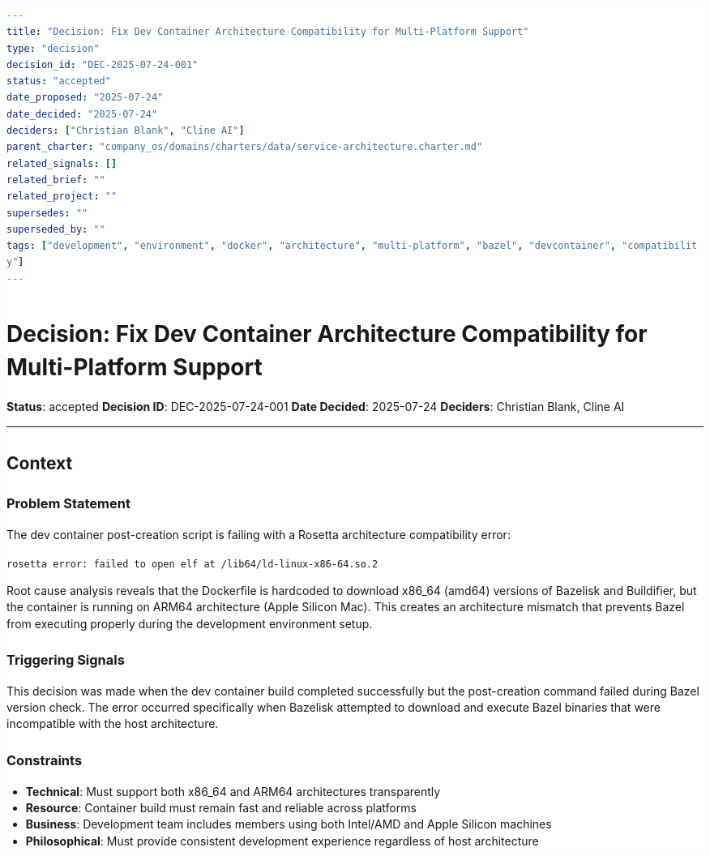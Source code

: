 ```yaml
---
title: "Decision: Fix Dev Container Architecture Compatibility for Multi-Platform Support"
type: "decision"
decision_id: "DEC-2025-07-24-001"
status: "accepted"
date_proposed: "2025-07-24"
date_decided: "2025-07-24"
deciders: ["Christian Blank", "Cline AI"]
parent_charter: "company_os/domains/charters/data/service-architecture.charter.md"
related_signals: []
related_brief: ""
related_project: ""
supersedes: ""
superseded_by: ""
tags: ["development", "environment", "docker", "architecture", "multi-platform", "bazel", "devcontainer", "compatibility"]
---
```


# **Decision: Fix Dev Container Architecture Compatibility for Multi-Platform Support**

**Status**: accepted
**Decision ID**: DEC-2025-07-24-001
**Date Decided**: 2025-07-24
**Deciders**: Christian Blank, Cline AI

---

## **Context**

### **Problem Statement**
The dev container post-creation script is failing with a Rosetta architecture compatibility error:
```
rosetta error: failed to open elf at /lib64/ld-linux-x86-64.so.2
```

Root cause analysis reveals that the Dockerfile is hardcoded to download x86_64 (amd64) versions of Bazelisk and Buildifier, but the container is running on ARM64 architecture (Apple Silicon Mac). This creates an architecture mismatch that prevents Bazel from executing properly during the development environment setup.

### **Triggering Signals**
This decision was made when the dev container build completed successfully but the post-creation command failed during Bazel version check. The error occurred specifically when Bazelisk attempted to download and execute Bazel binaries that were incompatible with the host architecture.

### **Constraints**
- **Technical**: Must support both x86_64 and ARM64 architectures transparently
- **Resource**: Container build must remain fast and reliable across platforms
- **Business**: Development team includes members using both Intel/AMD and Apple Silicon machines
- **Philosophical**: Must provide consistent development experience regardless of host architecture

